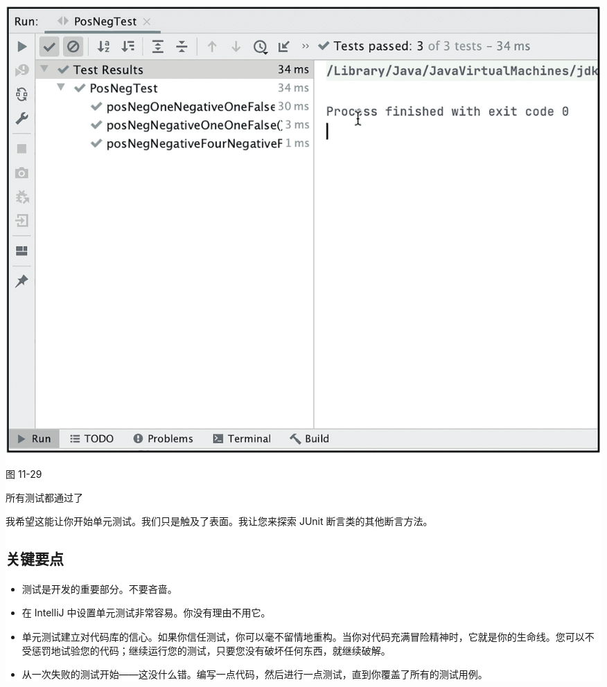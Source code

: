![img/498711_1_En_11_Fig29_HTML.jpg](img/498711_1_En_11_Fig29_HTML.jpg)

图 11-29

所有测试都通过了

我希望这能让你开始单元测试。我们只是触及了表面。我让您来探索 JUnit 断言类的其他断言方法。

## 关键要点

*   测试是开发的重要部分。不要吝啬。

*   在 IntelliJ 中设置单元测试非常容易。你没有理由不用它。

*   单元测试建立对代码库的信心。如果你信任测试，你可以毫不留情地重构。当你对代码充满冒险精神时，它就是你的生命线。您可以不受惩罚地试验您的代码；继续运行您的测试，只要您没有破坏任何东西，就继续破解。

*   从一次失败的测试开始——这没什么错。编写一点代码，然后进行一点测试，直到你覆盖了所有的测试用例。